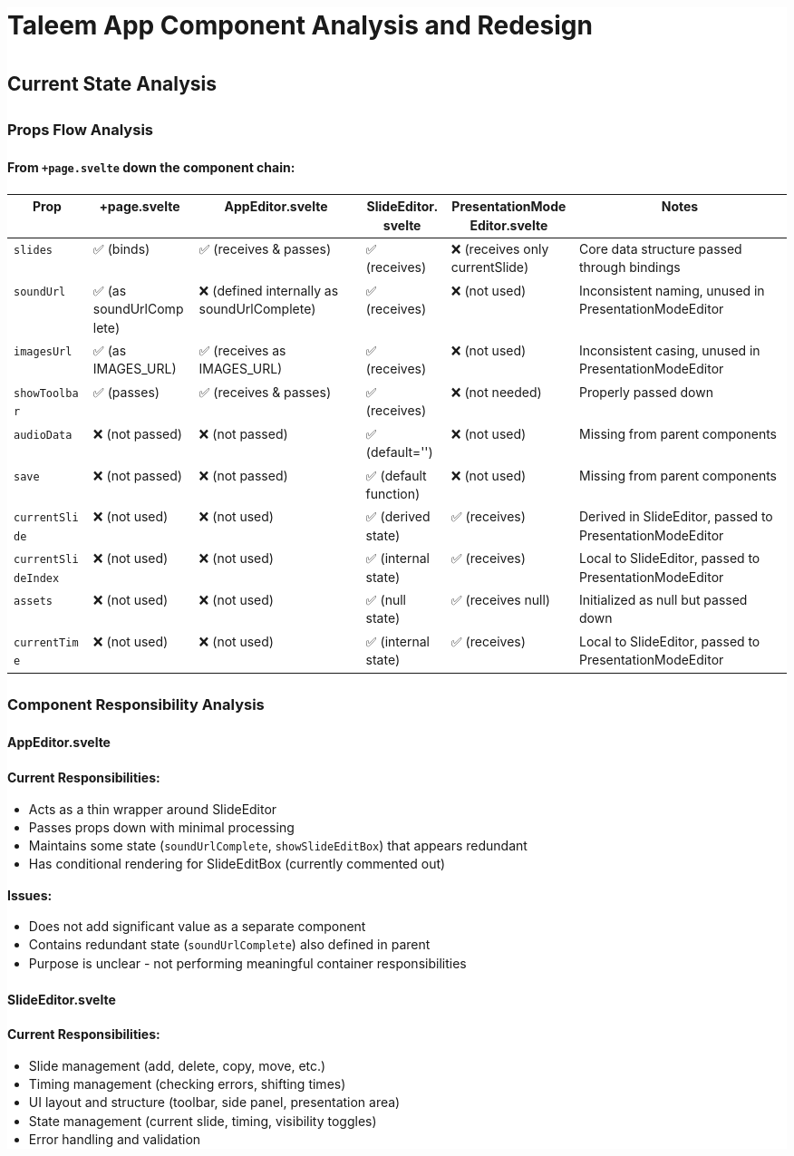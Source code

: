 # Taleem App Component Analysis and Redesign

## Current State Analysis

### Props Flow Analysis

#### From `+page.svelte` down the component chain:

| Prop | +page.svelte | AppEditor.svelte | SlideEditor.svelte | PresentationModeEditor.svelte | Notes |
|------|--------------|------------------|-------------------|------------------------------|-------|
| `slides` | ✅ (binds) | ✅ (receives & passes) | ✅ (receives) | ❌ (receives only currentSlide) | Core data structure passed through bindings |
| `soundUrl` | ✅ (as soundUrlComplete) | ❌ (defined internally as soundUrlComplete) | ✅ (receives) | ❌ (not used) | Inconsistent naming, unused in PresentationModeEditor |
| `imagesUrl` | ✅ (as IMAGES_URL) | ✅ (receives as IMAGES_URL) | ✅ (receives) | ❌ (not used) | Inconsistent casing, unused in PresentationModeEditor |
| `showToolbar` | ✅ (passes) | ✅ (receives & passes) | ✅ (receives) | ❌ (not needed) | Properly passed down |
| `audioData` | ❌ (not passed) | ❌ (not passed) | ✅ (default='') | ❌ (not used) | Missing from parent components |
| `save` | ❌ (not passed) | ❌ (not passed) | ✅ (default function) | ❌ (not used) | Missing from parent components |
| `currentSlide` | ❌ (not used) | ❌ (not used) | ✅ (derived state) | ✅ (receives) | Derived in SlideEditor, passed to PresentationModeEditor |
| `currentSlideIndex` | ❌ (not used) | ❌ (not used) | ✅ (internal state) | ✅ (receives) | Local to SlideEditor, passed to PresentationModeEditor |
| `assets` | ❌ (not used) | ❌ (not used) | ✅ (null state) | ✅ (receives null) | Initialized as null but passed down |
| `currentTime` | ❌ (not used) | ❌ (not used) | ✅ (internal state) | ✅ (receives) | Local to SlideEditor, passed to PresentationModeEditor |

### Component Responsibility Analysis

#### AppEditor.svelte
**Current Responsibilities:**
- Acts as a thin wrapper around SlideEditor
- Passes props down with minimal processing
- Maintains some state (`soundUrlComplete`, `showSlideEditBox`) that appears redundant
- Has conditional rendering for SlideEditBox (currently commented out)

**Issues:**
- Does not add significant value as a separate component
- Contains redundant state (`soundUrlComplete`) also defined in parent
- Purpose is unclear - not performing meaningful container responsibilities

#### SlideEditor.svelte
**Current Responsibilities:**
- Slide management (add, delete, copy, move, etc.)
- Timing management (checking errors, shifting times)
- UI layout and structure (toolbar, side panel, presentation area)
- State management (current slide, timing, visibility toggles)
- Error handling and validation
